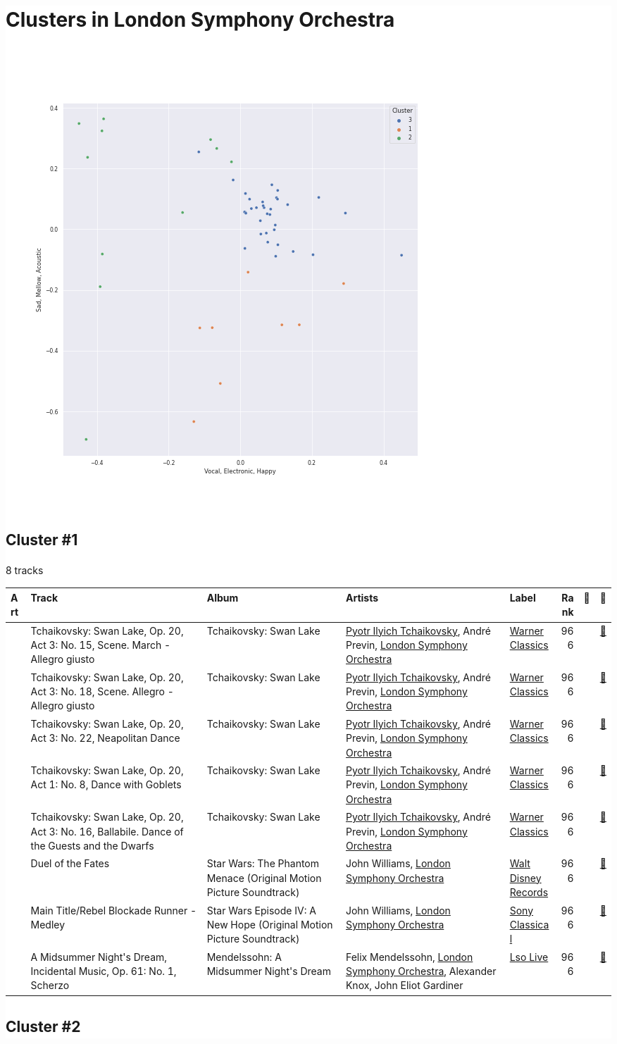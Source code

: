 # Clusters in London Symphony Orchestra

![Comparison of Cluster](../../../images/artists/london_symphony_orchestra/clusters/clusters_scatter.png)

## Cluster #1

8 tracks

| Art | Track | Album | Artists | Label | Rank | 💚 | 🔗 |
|:---|:---|:---|:---|:---|---:|:---|:---|
| <img src="https://i.scdn.co/image/ab67616d0000b2731d9c6602aa95abd8c5b146da" alt="" width="50" /> | Tchaikovsky: Swan Lake, Op. 20, Act 3: No. 15, Scene. March - Allegro giusto | Tchaikovsky: Swan Lake | [Pyotr Ilyich Tchaikovsky](../../../pyotr_ilyich_tchaikovsky/overview.md), André Previn, [London Symphony Orchestra](../../overview.md) | [Warner Classics](../../../../labels/warner_classics) | 966 | | [🔗](https://open.spotify.com/track/0x8zPL3DG2zfVSUzZQiCKL) |
| <img src="https://i.scdn.co/image/ab67616d0000b2731d9c6602aa95abd8c5b146da" alt="" width="50" /> | Tchaikovsky: Swan Lake, Op. 20, Act 3: No. 18, Scene. Allegro - Allegro giusto | Tchaikovsky: Swan Lake | [Pyotr Ilyich Tchaikovsky](../../../pyotr_ilyich_tchaikovsky/overview.md), André Previn, [London Symphony Orchestra](../../overview.md) | [Warner Classics](../../../../labels/warner_classics) | 966 | | [🔗](https://open.spotify.com/track/2YzKk2NMadveUJ5gSMmo5W) |
| <img src="https://i.scdn.co/image/ab67616d0000b2731d9c6602aa95abd8c5b146da" alt="" width="50" /> | Tchaikovsky: Swan Lake, Op. 20, Act 3: No. 22, Neapolitan Dance | Tchaikovsky: Swan Lake | [Pyotr Ilyich Tchaikovsky](../../../pyotr_ilyich_tchaikovsky/overview.md), André Previn, [London Symphony Orchestra](../../overview.md) | [Warner Classics](../../../../labels/warner_classics) | 966 | | [🔗](https://open.spotify.com/track/4nj7bhtLH0R1xW0mybToZx) |
| <img src="https://i.scdn.co/image/ab67616d0000b2731d9c6602aa95abd8c5b146da" alt="" width="50" /> | Tchaikovsky: Swan Lake, Op. 20, Act 1: No. 8, Dance with Goblets | Tchaikovsky: Swan Lake | [Pyotr Ilyich Tchaikovsky](../../../pyotr_ilyich_tchaikovsky/overview.md), André Previn, [London Symphony Orchestra](../../overview.md) | [Warner Classics](../../../../labels/warner_classics) | 966 | | [🔗](https://open.spotify.com/track/5k4h8TjWUws1995o3eOW0X) |
| <img src="https://i.scdn.co/image/ab67616d0000b2731d9c6602aa95abd8c5b146da" alt="" width="50" /> | Tchaikovsky: Swan Lake, Op. 20, Act 3: No. 16, Ballabile. Dance of the Guests and the Dwarfs | Tchaikovsky: Swan Lake | [Pyotr Ilyich Tchaikovsky](../../../pyotr_ilyich_tchaikovsky/overview.md), André Previn, [London Symphony Orchestra](../../overview.md) | [Warner Classics](../../../../labels/warner_classics) | 966 | | [🔗](https://open.spotify.com/track/6fvore08Y6schFpAtmapXW) |
| <img src="https://i.scdn.co/image/ab67616d0000b2738b344822c35025ba9439f004" alt="" width="50" /> | Duel of the Fates | Star Wars: The Phantom Menace (Original Motion Picture Soundtrack) | John Williams, [London Symphony Orchestra](../../overview.md) | [Walt Disney Records](../../../../labels/walt_disney_records) | 966 | | [🔗](https://open.spotify.com/track/1ghlpxVfPbFH2jenrv9vVw) |
| <img src="https://i.scdn.co/image/ab67616d0000b27344d5ef063da6fc06df7b1bc1" alt="" width="50" /> | Main Title/Rebel Blockade Runner - Medley | Star Wars Episode IV: A New Hope (Original Motion Picture Soundtrack) | John Williams, [London Symphony Orchestra](../../overview.md) | [Sony Classical](../../../../labels/sony_classical) | 966 | | [🔗](https://open.spotify.com/track/5jMfUVMOGlEkEYc3aSYnWm) |
| <img src="https://i.scdn.co/image/ab67616d0000b273c385dbfabcec21279dcea0b5" alt="" width="50" /> | A Midsummer Night's Dream, Incidental Music, Op. 61: No. 1, Scherzo | Mendelssohn: A Midsummer Night's Dream | Felix Mendelssohn, [London Symphony Orchestra](../../overview.md), Alexander Knox, John Eliot Gardiner | [Lso Live](../../../../labels/lso_live) | 966 | | [🔗](https://open.spotify.com/track/359jW2zuaHCdC0gCJRcX5o) |
## Cluster #2
